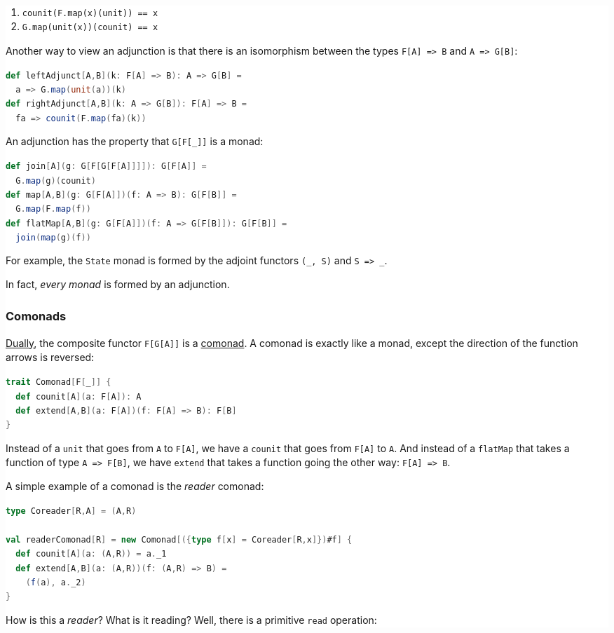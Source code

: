   1. `counit(F.map(x)(unit)) == x`
  2. `G.map(unit(x))(counit) == x`

Another way to view an adjunction is that there is an isomorphism between the types `F[A] => B` and `A => G[B]`:

``` scala
def leftAdjunct[A,B](k: F[A] => B): A => G[B] =
  a => G.map(unit(a))(k)
def rightAdjunct[A,B](k: A => G[B]): F[A] => B =
  fa => counit(F.map(fa)(k))
```

An adjunction has the property that `G[F[_]]` is a monad:

``` scala
def join[A](g: G[F[G[F[A]]]]): G[F[A]] =
  G.map(g)(counit)
def map[A,B](g: G[F[A]])(f: A => B): G[F[B]] =
  G.map(F.map(f))
def flatMap[A,B](g: G[F[A]])(f: A => G[F[B]]): G[F[B]] =
  join(map(g)(f))
```

For example, the `State` monad is formed by the adjoint functors `(_, S)` and `S => _`.

In fact, _every monad_ is formed by an adjunction.

### Comonads

[Dually](http://en.wikipedia.org/wiki/Dual_%28mathematics%29), the composite functor `F[G[A]]` is a [comonad](http://docs.typelevel.org/api/scalaz/stable/7.1.0-M3/doc/#scalaz.Comonad). A comonad is exactly like a monad, except the direction of the function arrows is reversed:

``` scala
trait Comonad[F[_]] {
  def counit[A](a: F[A]): A
  def extend[A,B](a: F[A])(f: F[A] => B): F[B]
}
```

Instead of a `unit` that goes from `A` to `F[A]`, we have a `counit` that goes from `F[A]` to `A`. And instead of a `flatMap` that takes a function of type `A => F[B]`, we have `extend` that takes a function going the other way: `F[A] => B`.

A simple example of a comonad is the _reader_ comonad:

``` scala
type Coreader[R,A] = (A,R)

val readerComonad[R] = new Comonad[({type f[x] = Coreader[R,x]})#f] {
  def counit[A](a: (A,R)) = a._1
  def extend[A,B](a: (A,R))(f: (A,R) => B) = 
    (f(a), a._2)
}
```

How is this a _reader_? What is it reading? Well, there is a primitive `read` operation:
